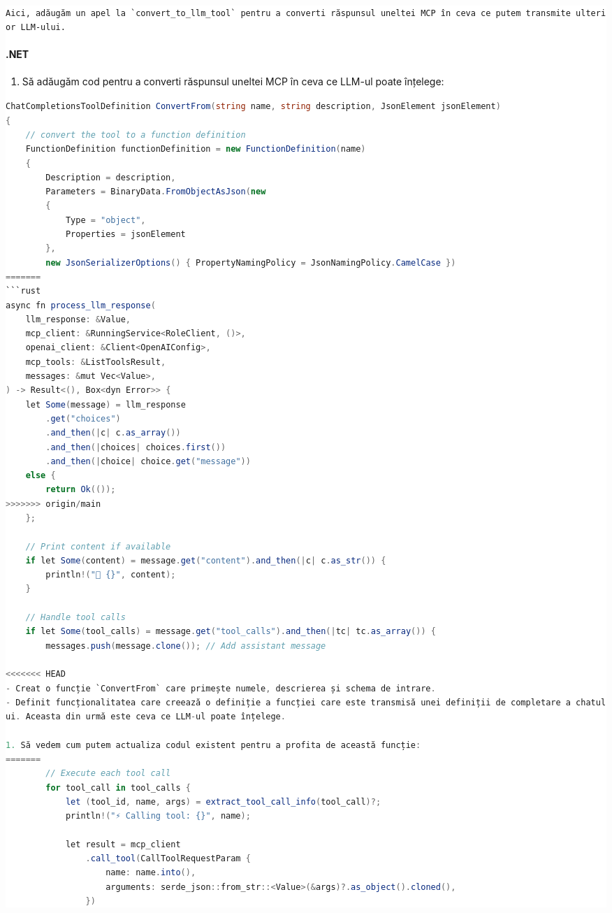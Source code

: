     Aici, adăugăm un apel la `convert_to_llm_tool` pentru a converti răspunsul uneltei MCP în ceva ce putem transmite ulterior LLM-ului.

#### .NET

1. Să adăugăm cod pentru a converti răspunsul uneltei MCP în ceva ce LLM-ul poate înțelege:

```csharp
ChatCompletionsToolDefinition ConvertFrom(string name, string description, JsonElement jsonElement)
{ 
    // convert the tool to a function definition
    FunctionDefinition functionDefinition = new FunctionDefinition(name)
    {
        Description = description,
        Parameters = BinaryData.FromObjectAsJson(new
        {
            Type = "object",
            Properties = jsonElement
        },
        new JsonSerializerOptions() { PropertyNamingPolicy = JsonNamingPolicy.CamelCase })
=======
```rust
async fn process_llm_response(
    llm_response: &Value,
    mcp_client: &RunningService<RoleClient, ()>,
    openai_client: &Client<OpenAIConfig>,
    mcp_tools: &ListToolsResult,
    messages: &mut Vec<Value>,
) -> Result<(), Box<dyn Error>> {
    let Some(message) = llm_response
        .get("choices")
        .and_then(|c| c.as_array())
        .and_then(|choices| choices.first())
        .and_then(|choice| choice.get("message"))
    else {
        return Ok(());
>>>>>>> origin/main
    };

    // Print content if available
    if let Some(content) = message.get("content").and_then(|c| c.as_str()) {
        println!("🤖 {}", content);
    }

    // Handle tool calls
    if let Some(tool_calls) = message.get("tool_calls").and_then(|tc| tc.as_array()) {
        messages.push(message.clone()); // Add assistant message

<<<<<<< HEAD
- Creat o funcție `ConvertFrom` care primește numele, descrierea și schema de intrare.
- Definit funcționalitatea care creează o definiție a funcției care este transmisă unei definiții de completare a chatului. Aceasta din urmă este ceva ce LLM-ul poate înțelege.

1. Să vedem cum putem actualiza codul existent pentru a profita de această funcție:
=======
        // Execute each tool call
        for tool_call in tool_calls {
            let (tool_id, name, args) = extract_tool_call_info(tool_call)?;
            println!("⚡ Calling tool: {}", name);

            let result = mcp_client
                .call_tool(CallToolRequestParam {
                    name: name.into(),
                    arguments: serde_json::from_str::<Value>(&args)?.as_object().cloned(),
                })
```